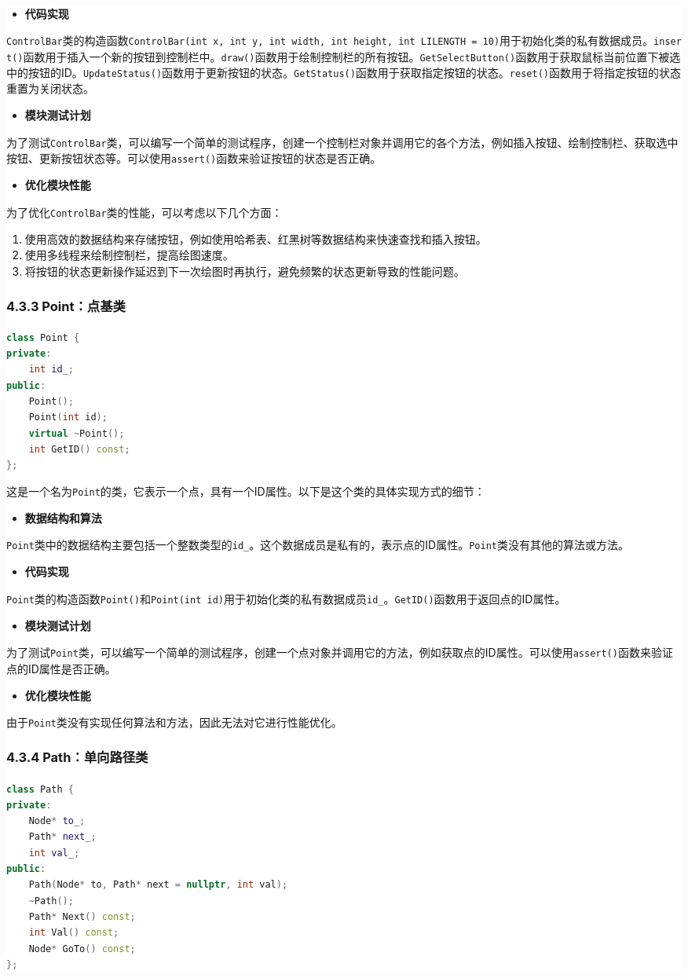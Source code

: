 - **代码实现**

`ControlBar`类的构造函数`ControlBar(int x, int y, int width, int height, int LILENGTH = 10)`用于初始化类的私有数据成员。`insert()`函数用于插入一个新的按钮到控制栏中。`draw()`函数用于绘制控制栏的所有按钮。`GetSelectButton()`函数用于获取鼠标当前位置下被选中的按钮的ID。`UpdateStatus()`函数用于更新按钮的状态。`GetStatus()`函数用于获取指定按钮的状态。`reset()`函数用于将指定按钮的状态重置为关闭状态。

- **模块测试计划**

为了测试`ControlBar`类，可以编写一个简单的测试程序，创建一个控制栏对象并调用它的各个方法，例如插入按钮、绘制控制栏、获取选中按钮、更新按钮状态等。可以使用`assert()`函数来验证按钮的状态是否正确。

- **优化模块性能**

为了优化`ControlBar`类的性能，可以考虑以下几个方面：

1. 使用高效的数据结构来存储按钮，例如使用哈希表、红黑树等数据结构来快速查找和插入按钮。
2. 使用多线程来绘制控制栏，提高绘图速度。
3. 将按钮的状态更新操作延迟到下一次绘图时再执行，避免频繁的状态更新导致的性能问题。

### 4.3.3 Point：点基类

```cpp
class Point {
private:
    int id_;
public:
    Point();
    Point(int id);
    virtual ~Point();
    int GetID() const;
};
```

这是一个名为`Point`的类，它表示一个点，具有一个ID属性。以下是这个类的具体实现方式的细节：

- **数据结构和算法**

`Point`类中的数据结构主要包括一个整数类型的`id_`。这个数据成员是私有的，表示点的ID属性。`Point`类没有其他的算法或方法。

- **代码实现**

`Point`类的构造函数`Point()`和`Point(int id)`用于初始化类的私有数据成员`id_`。`GetID()`函数用于返回点的ID属性。

- **模块测试计划**

为了测试`Point`类，可以编写一个简单的测试程序，创建一个点对象并调用它的方法，例如获取点的ID属性。可以使用`assert()`函数来验证点的ID属性是否正确。

- **优化模块性能**

由于`Point`类没有实现任何算法和方法，因此无法对它进行性能优化。

### 4.3.4 Path：单向路径类

```cpp
class Path {
private:
    Node* to_;
    Path* next_;
    int val_;
public:
    Path(Node* to, Path* next = nullptr, int val);
    ~Path();
    Path* Next() const;
    int Val() const;
    Node* GoTo() const;
};
```

